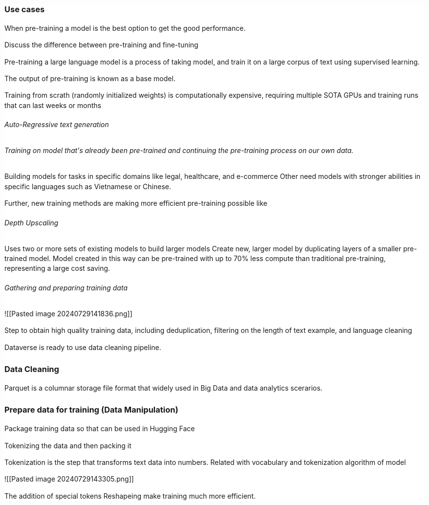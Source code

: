 ### Use cases

When pre-training a model is the best option to get the good performance.

Discuss the difference between pre-training and fine-tuning

Pre-training a large language model is a process of taking model, and train it on a large corpus of text using supervised learning.

The output of pre-training is known as a base model.

Training from scrath (randomly initialized weights) is computationally expensive, requiring multiple SOTA GPUs and training runs that can last weeks or months

###### Auto-Regressive text generation

###### Training on model that's already been pre-trained and continuing the pre-training process on our own data.

Building models for tasks in specific domains like legal, healthcare, and e-commerce
Other need models with stronger abilities in specific languages such as Vietnamese or Chinese.

Further, new training methods are making more efficient pre-training possible like 

###### Depth Upscaling

Uses two or more sets of existing models to build larger models
Create new, larger model by duplicating layers of a smaller pre-trained model.
Model created in this way can be pre-trained with up to 70% less compute than traditional pre-training, representing a large cost saving.

###### Gathering and preparing training data

![[Pasted image 20240729141836.png]]

Step to obtain high quality training data, including deduplication, filtering on the length of text example, and language cleaning

Dataverse is ready to use data cleaning pipeline.

### Data Cleaning

Parquet is a columnar storage file format that widely used in Big Data and data analytics scerarios.

### Prepare data for training (Data Manipulation)

Package training data so that can be used in Hugging Face

Tokenizing the data and then packing it

Tokenization is the step that transforms text data into numbers. Related with vocabulary and tokenization algorithm of model

![[Pasted image 20240729143305.png]]

The addition of special tokens
Reshapeing make training much more efficient.
